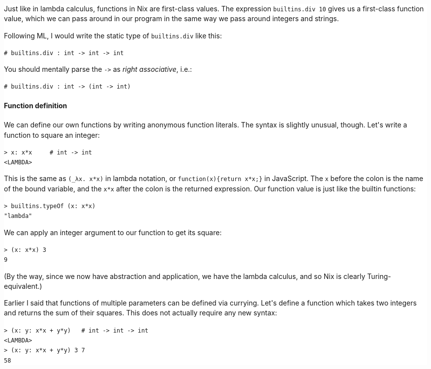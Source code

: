 Just like in lambda calculus, 
functions in Nix are first-class values. 
The expression `builtins.div 10` gives us a first-class function value, 
which we can pass around in our program in the same way we pass around integers and strings.

Following ML, I would write the static type of `builtins.div` like this:

```
# builtins.div : int -> int -> int
```

You should mentally parse the `->` as _right associative_, i.e.:

```
# builtins.div : int -> (int -> int)
```

#### Function definition

We can define our own functions by writing anonymous function literals. 
The syntax is slightly unusual, though. 
Let's write a function to square an integer:

```
> x: x*x     # int -> int  
<LAMBDA>
```

This is the same as `(_λx. x*x)` in lambda notation, 
or `function(x){return x*x;}` in JavaScript. 
The `x` before the colon is the name of the bound variable, 
and the `x*x` after the colon is the returned expression. 
Our function value is just like the builtin functions:

```
> builtins.typeOf (x: x*x)  
"lambda"
```

We can apply an integer argument to our function to get its square:

```
> (x: x*x) 3  
9
```

(By the way, since we now have abstraction and application, 
we have the lambda calculus, 
and so Nix is clearly Turing-equivalent.)

Earlier I said that functions of multiple parameters can be defined via currying. 
Let's define a function which takes two integers and returns the sum of their squares. 
This does not actually require any new syntax:

```
> (x: y: x*x + y*y)   # int -> int -> int  
<LAMBDA>  
> (x: y: x*x + y*y) 3 7  
58
```
